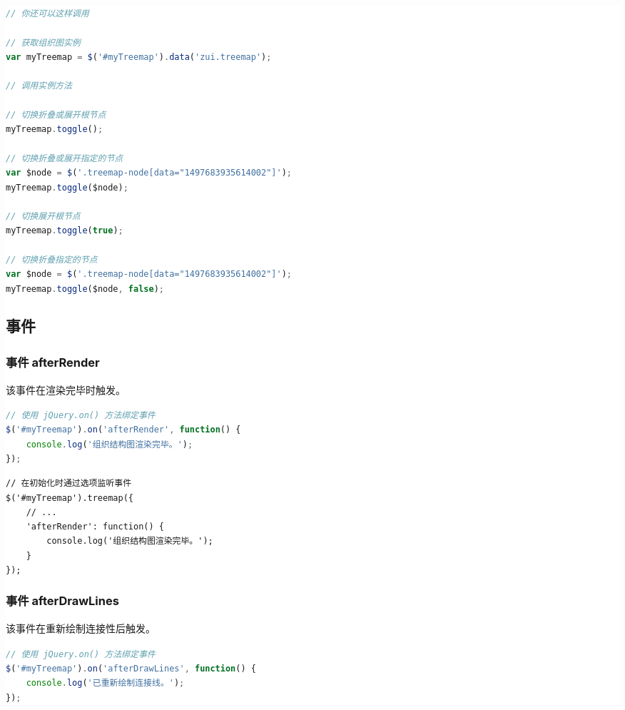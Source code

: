 ```js
// 你还可以这样调用

// 获取组织图实例
var myTreemap = $('#myTreemap').data('zui.treemap');

// 调用实例方法

// 切换折叠或展开根节点
myTreemap.toggle();

// 切换折叠或展开指定的节点
var $node = $('.treemap-node[data="1497683935614002"]');
myTreemap.toggle($node);

// 切换展开根节点
myTreemap.toggle(true);

// 切换折叠指定的节点
var $node = $('.treemap-node[data="1497683935614002"]');
myTreemap.toggle($node, false);
```

## 事件

### 事件 <span class="code text-danger">afterRender</span>

该事件在渲染完毕时触发。

```js
// 使用 jQuery.on() 方法绑定事件
$('#myTreemap').on('afterRender', function() {
    console.log('组织结构图渲染完毕。');
});
```

```
// 在初始化时通过选项监听事件
$('#myTreemap').treemap({
    // ...
    'afterRender': function() {
        console.log('组织结构图渲染完毕。');
    }
});
```

### 事件 <span class="code text-danger">afterDrawLines</span>

该事件在重新绘制连接性后触发。

```js
// 使用 jQuery.on() 方法绑定事件
$('#myTreemap').on('afterDrawLines', function() {
    console.log('已重新绘制连接线。');
});
```
